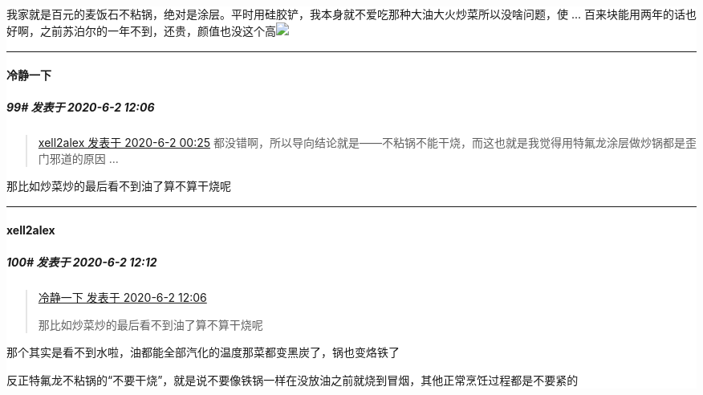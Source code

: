 我家就是百元的麦饭石不粘锅，绝对是涂层。平时用硅胶铲，我本身就不爱吃那种大油大火炒菜所以没啥问题，使 ...</blockquote>
百来块能用两年的话也好啊，之前苏泊尔的一年不到，还贵，颜值也没这个高<img src="https://static.saraba1st.com/image/smiley/face2017/067.png" referrerpolicy="no-referrer">







*****

####  冷静一下  
##### 99#       发表于 2020-6-2 12:06



<blockquote><a href="httphttps://bbs.saraba1st.com/2b/forum.php?mod=redirect&amp;goto=findpost&amp;pid=47644673&amp;ptid=1938889" target="_blank">xell2alex 发表于 2020-6-2 00:25</a>
都没错啊，所以导向结论就是——不粘锅不能干烧，而这也就是我觉得用特氟龙涂层做炒锅都是歪门邪道的原因 ...</blockquote>
那比如炒菜炒的最后看不到油了算不算干烧呢







*****

####  xell2alex  
##### 100#       发表于 2020-6-2 12:12



<blockquote><a href="httphttps://bbs.saraba1st.com/2b/forum.php?mod=redirect&amp;goto=findpost&amp;pid=47648447&amp;ptid=1938889" target="_blank">冷静一下 发表于 2020-6-2 12:06</a>

那比如炒菜炒的最后看不到油了算不算干烧呢</blockquote>
那个其实是看不到水啦，油都能全部汽化的温度那菜都变黑炭了，锅也变烙铁了


反正特氟龙不粘锅的“不要干烧”，就是说不要像铁锅一样在没放油之前就烧到冒烟，其他正常烹饪过程都是不要紧的





                                              